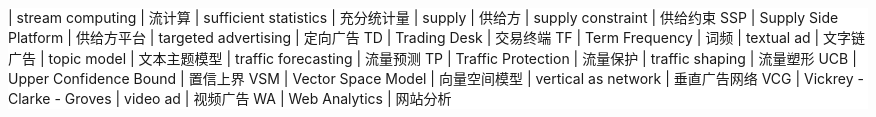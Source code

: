  |	stream computing | 流计算
 |	sufficient statistics | 充分统计量
 |	supply | 供给方
 |	supply constraint | 供给约束
SSP | Supply Side Platform | 供给方平台
 |	targeted advertising | 定向广告
TD | Trading Desk | 交易终端
TF | Term Frequency | 词频
 |	textual ad | 文字链广告
 |	topic model | 文本主题模型
 |	traffic forecasting | 流量预测
TP | Traffic Protection | 流量保护
 |	traffic shaping | 流量塑形
UCB | Upper Confidence Bound | 置信上界
VSM | Vector Space Model | 向量空间模型
 |	vertical as network | 垂直广告网络
VCG | Vickrey - Clarke - Groves	
 |	video ad | 视频广告
WA | Web Analytics | 网站分析

